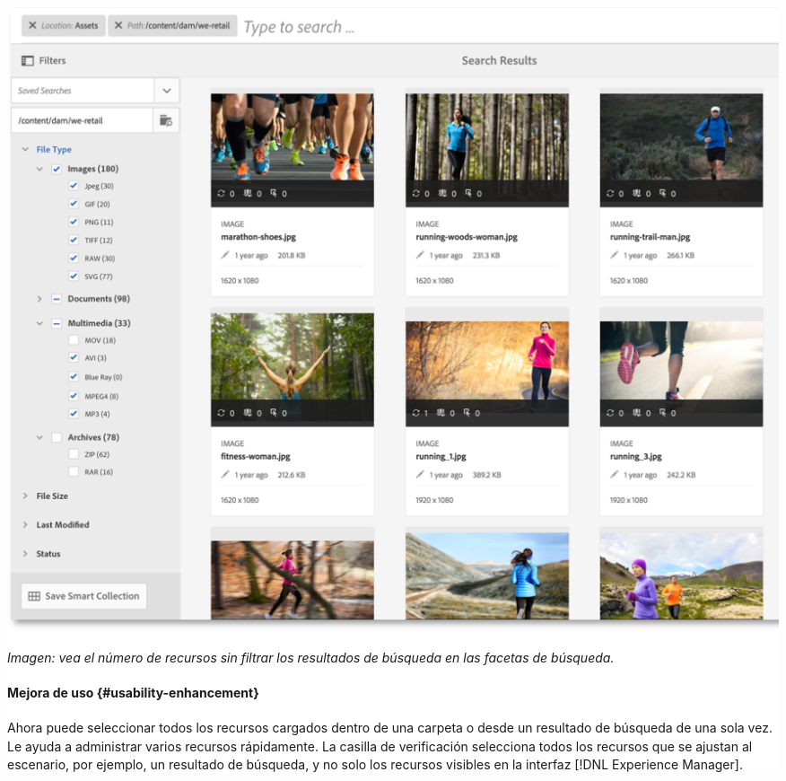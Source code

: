 ![Ver el número de recursos sin filtrar los resultados de búsqueda en las facetas de búsqueda](/help/assets/assets/asset_search_results_in_facets_filters.png)

*Imagen: vea el número de recursos sin filtrar los resultados de búsqueda en las facetas de búsqueda.*

#### Mejora de uso {#usability-enhancement}

Ahora puede seleccionar todos los recursos cargados dentro de una carpeta o desde un resultado de búsqueda de una sola vez. Le ayuda a administrar varios recursos rápidamente. La casilla de verificación selecciona todos los recursos que se ajustan al escenario, por ejemplo, un resultado de búsqueda, y no solo los recursos visibles en la interfaz [!DNL Experience Manager].
